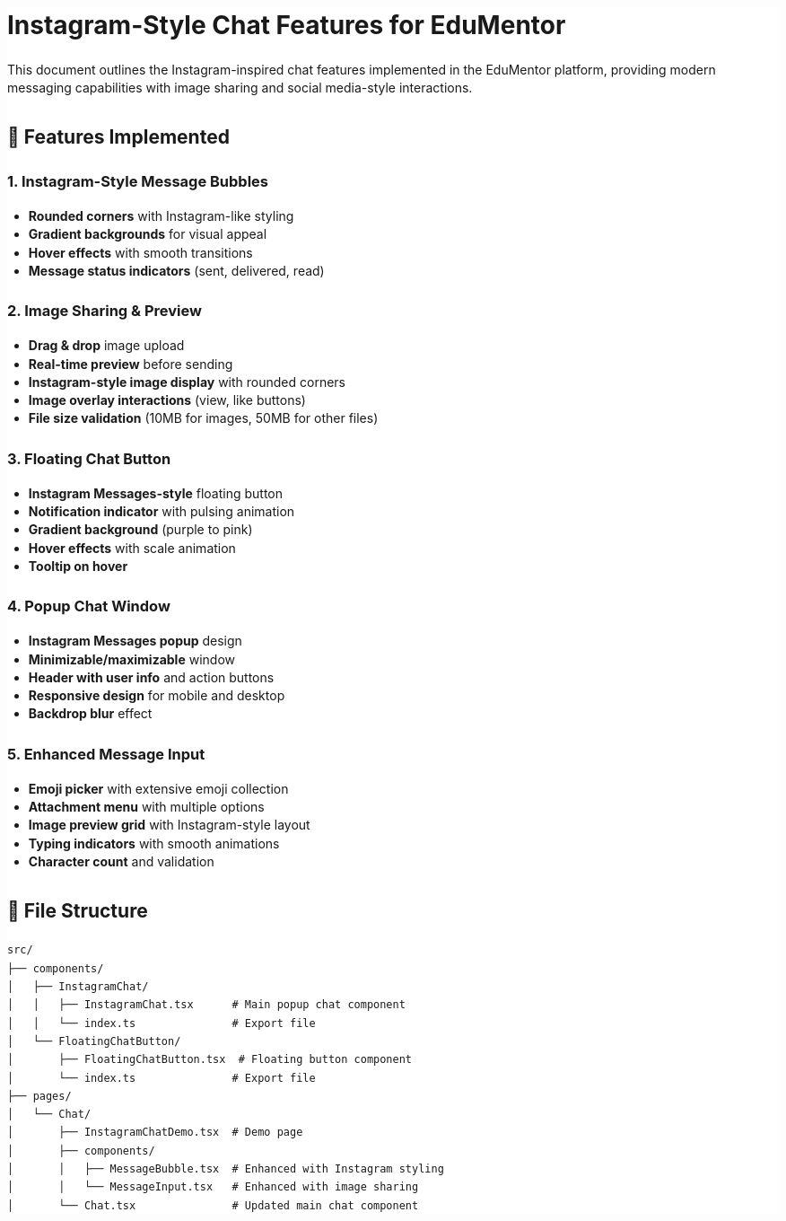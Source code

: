 # Instagram-Style Chat Features for EduMentor

This document outlines the Instagram-inspired chat features implemented in the EduMentor platform, providing modern messaging capabilities with image sharing and social media-style interactions.

## 🚀 Features Implemented

### 1. Instagram-Style Message Bubbles
- **Rounded corners** with Instagram-like styling
- **Gradient backgrounds** for visual appeal
- **Hover effects** with smooth transitions
- **Message status indicators** (sent, delivered, read)

### 2. Image Sharing & Preview
- **Drag & drop** image upload
- **Real-time preview** before sending
- **Instagram-style image display** with rounded corners
- **Image overlay interactions** (view, like buttons)
- **File size validation** (10MB for images, 50MB for other files)

### 3. Floating Chat Button
- **Instagram Messages-style** floating button
- **Notification indicator** with pulsing animation
- **Gradient background** (purple to pink)
- **Hover effects** with scale animation
- **Tooltip on hover**

### 4. Popup Chat Window
- **Instagram Messages popup** design
- **Minimizable/maximizable** window
- **Header with user info** and action buttons
- **Responsive design** for mobile and desktop
- **Backdrop blur** effect

### 5. Enhanced Message Input
- **Emoji picker** with extensive emoji collection
- **Attachment menu** with multiple options
- **Image preview grid** with Instagram-style layout
- **Typing indicators** with smooth animations
- **Character count** and validation

## 📁 File Structure

```
src/
├── components/
│   ├── InstagramChat/
│   │   ├── InstagramChat.tsx      # Main popup chat component
│   │   └── index.ts               # Export file
│   └── FloatingChatButton/
│       ├── FloatingChatButton.tsx  # Floating button component
│       └── index.ts               # Export file
├── pages/
│   └── Chat/
│       ├── InstagramChatDemo.tsx  # Demo page
│       ├── components/
│       │   ├── MessageBubble.tsx  # Enhanced with Instagram styling
│       │   └── MessageInput.tsx   # Enhanced with image sharing
│       └── Chat.tsx               # Updated main chat component
```
